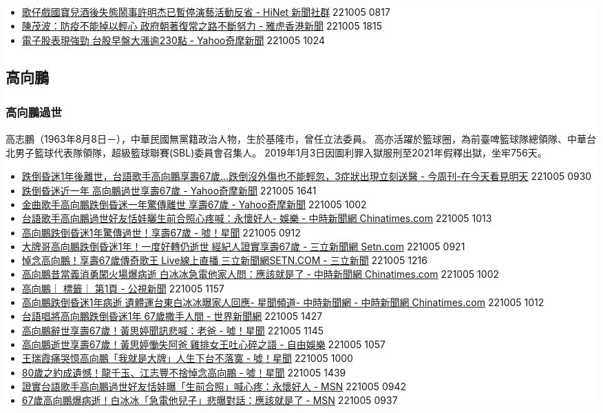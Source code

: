 - [歌仔戲國寶兒酒後失態鬧事許明杰已暫停演藝活動反省 - HiNet 新聞社群](https://times.hinet.net/news/24176292 "歌仔戲國寶兒酒後失態鬧事許明杰已暫停演藝活動反省 - HiNet 新聞社群") 221005 0817
- [陳茂波：防疫不能掉以輕心 政府朝著復常之路不斷努力 - 雅虎香港新聞](https://hk.news.yahoo.com/%E9%99%B3%E8%8C%82%E6%B3%A2-%E9%98%B2%E7%96%AB%E4%B8%8D%E8%83%BD%E6%8E%89%E4%BB%A5%E8%BC%95%E5%BF%83-%E6%94%BF%E5%BA%9C%E6%9C%9D%E8%91%97%E5%BE%A9%E5%B8%B8%E4%B9%8B%E8%B7%AF%E4%B8%8D%E6%96%B7%E5%8A%AA%E5%8A%9B-101504232.html "陳茂波：防疫不能掉以輕心 政府朝著復常之路不斷努力 - 雅虎香港新聞") 221005 1815
- [電子股表現強勁 台股早盤大漲逾230點 - Yahoo奇摩新聞](https://tw.news.yahoo.com/%E9%9B%BB%E5%AD%90%E8%82%A1%E8%A1%A8%E7%8F%BE%E5%BC%B7%E5%8B%81-%E5%8F%B0%E8%82%A1%E6%97%A9%E7%9B%A4%E5%A4%A7%E6%BC%B2%E9%80%BE230%E9%BB%9E-021233168.html "電子股表現強勁 台股早盤大漲逾230點 - Yahoo奇摩新聞") 221005 1024

## 高向鵬

### 高向鵬過世

高志鵬（1963年8月8日－），中華民國無黨籍政治人物，生於基隆市，曾任立法委員。
高亦活躍於籃球圈，為前臺啤籃球隊總領隊、中華台北男子籃球代表隊領隊，超級籃球聯賽(SBL)委員會召集人。
2019年1月3日因圖利罪入獄服刑至2021年假釋出獄，坐牢756天。
- [跌倒昏迷1年後離世，台語歌手高向鵬享壽67歲…跌倒沒外傷也不能輕忽，3症狀出現立刻送醫 - 今周刊-在今天看見明天](https://www.businesstoday.com.tw/article/category/183029/post/201902140010/ "跌倒昏迷1年後離世，台語歌手高向鵬享壽67歲…跌倒沒外傷也不能輕忽，3症狀出現立刻送醫 - 今周刊-在今天看見明天") 221005 0930
- [跌倒昏迷近一年 高向鵬過世享壽67歲 - Yahoo奇摩新聞](https://tw.news.yahoo.com/%E8%B7%8C%E5%80%92%E6%98%8F%E8%BF%B7%E8%BF%91-%E5%B9%B4-%E9%AB%98%E5%90%91%E9%B5%AC%E9%81%8E%E4%B8%96%E4%BA%AB%E5%A3%BD67%E6%AD%B2-051451537.html "跌倒昏迷近一年 高向鵬過世享壽67歲 - Yahoo奇摩新聞") 221005 1641
- [金曲歌手高向鵬跌倒昏迷一年驚傳離世 享壽67歲 - Yahoo奇摩新聞](https://tw.news.yahoo.com/%E9%87%91%E6%9B%B2%E6%AD%8C%E6%89%8B%E9%AB%98%E5%90%91%E9%B5%AC%E8%B7%8C%E5%80%92%E6%98%8F%E8%BF%B7-%E5%B9%B4%E9%A9%9A%E5%82%B3%E9%9B%A2%E4%B8%96-%E4%BA%AB%E5%A3%BD67%E6%AD%B2-013553865.html "金曲歌手高向鵬跌倒昏迷一年驚傳離世 享壽67歲 - Yahoo奇摩新聞") 221005 1002
- [台語歌手高向鵬過世好友恬娃曬生前合照心疼喊：永懷好人- 娛樂 - 中時新聞網 Chinatimes.com](https://www.chinatimes.com/realtimenews/20221005001509-260404 "台語歌手高向鵬過世好友恬娃曬生前合照心疼喊：永懷好人- 娛樂 - 中時新聞網 Chinatimes.com") 221005 1013
- [高向鵬跌倒昏迷1年驚傳過世！享壽67歲 - 噓！星聞](https://stars.udn.com/star/story/10088/6662893 "高向鵬跌倒昏迷1年驚傳過世！享壽67歲 - 噓！星聞") 221005 0912
- [大牌哥高向鵬跌倒昏迷1年！一度好轉仍逝世 經紀人證實享壽67歲 - 三立新聞網 Setn.com](https://www.setn.com/News.aspx?NewsID=1187919 "大牌哥高向鵬跌倒昏迷1年！一度好轉仍逝世 經紀人證實享壽67歲 - 三立新聞網 Setn.com") 221005 0921
- [悼念高向鵬！享壽67歲傳奇歌王 Live線上直播 三立新聞網SETN.COM - 三立新聞](https://live.setn.com/Live/3335 "悼念高向鵬！享壽67歲傳奇歌王 Live線上直播 三立新聞網SETN.COM - 三立新聞") 221005 1216
- [高向鵬昔當義消勇闖火場爆病逝 白冰冰急電他家人問：應該就是了 - 中時新聞網 Chinatimes.com](https://www.chinatimes.com/realtimenews/20221005001489-260404?ctrack=pc_main_recmd_p15 "高向鵬昔當義消勇闖火場爆病逝 白冰冰急電他家人問：應該就是了 - 中時新聞網 Chinatimes.com") 221005 1002
- [高向鵬｜ 標籤｜ 第1頁 - 公視新聞](https://news.pts.org.tw/tag/25820/ "高向鵬｜ 標籤｜ 第1頁 - 公視新聞") 221005 1157
- [高向鵬跌倒昏迷1年病逝 遺體運台東白冰冰曝家人回應- 星聞頻道- 中時新聞網 - 中時新聞網 Chinatimes.com](https://www.chinatimes.com/album/gaoxiangpeng/20221005002334-262207 "高向鵬跌倒昏迷1年病逝 遺體運台東白冰冰曝家人回應- 星聞頻道- 中時新聞網 - 中時新聞網 Chinatimes.com") 221005 1012
- [台語唱將高向鵬跌倒昏迷1年 67歲撒手人間 - 世界新聞網](https://www.worldjournal.com/wj/story/121234/6664134 "台語唱將高向鵬跌倒昏迷1年 67歲撒手人間 - 世界新聞網") 221005 1427
- [高向鵬辭世享壽67歲！黃思婷聞訊悲喊：老爸 - 噓！星聞](https://stars.udn.com/star/story/10088/6663411?from=udn-catenewnews_ch1022 "高向鵬辭世享壽67歲！黃思婷聞訊悲喊：老爸 - 噓！星聞") 221005 1145
- [高向鵬逝世享壽67歲！黃思婷慟失阿爸 雞排女王吐心碎之語 - 自由娛樂](https://ent.ltn.com.tw/amp/news/breakingnews/4079374 "高向鵬逝世享壽67歲！黃思婷慟失阿爸 雞排女王吐心碎之語 - 自由娛樂") 221005 1057
- [王瑞霞痛哭憶高向鵬「我就是大牌」人生下台不落寞 - 噓！星聞](https://stars.udn.com/star/story/10091/6662992?from=udn-ch1_breaknews-1-cate8-news "王瑞霞痛哭憶高向鵬「我就是大牌」人生下台不落寞 - 噓！星聞") 221005 1000
- [80歲之約成遺憾！龍千玉、江志豐不捨悼念高向鵬 - 噓！星聞](https://stars.udn.com/star/story/10092/6664067?from=udn_indexnews_ch1022 "80歲之約成遺憾！龍千玉、江志豐不捨悼念高向鵬 - 噓！星聞") 221005 1439
- [證實台語歌手高向鵬過世好友恬娃曝「生前合照」喊心疼：永懷好人 - MSN](https://www.msn.com/zh-tw/entertainment/news/%E8%AD%89%E5%AF%A6%E5%8F%B0%E8%AA%9E%E6%AD%8C%E6%89%8B%E9%AB%98%E5%90%91%E9%B5%AC%E9%81%8E%E4%B8%96-%E5%A5%BD%E5%8F%8B%E6%81%AC%E5%A8%83%E6%9B%9D%E3%80%8C%E7%94%9F%E5%89%8D%E5%90%88%E7%85%A7%E3%80%8D%E5%96%8A%E5%BF%83%E7%96%BC%E6%B0%B8%E6%87%B7%E5%A5%BD%E4%BA%BA/ar-AA12Bz8X?li=BBRN0RL "證實台語歌手高向鵬過世好友恬娃曝「生前合照」喊心疼：永懷好人 - MSN") 221005 0942
- [67歲高向鵬爆病逝！白冰冰「急電他兒子」悲曝對話：應該就是了 - MSN](https://www.msn.com/zh-tw/entertainment/news/67%E6%AD%B2%E9%AB%98%E5%90%91%E9%B5%AC%E7%88%86%E7%97%85%E9%80%9D%EF%BC%81%E7%99%BD%E5%86%B0%E5%86%B0%E3%80%8C%E6%80%A5%E9%9B%BB%E4%BB%96%E5%85%92%E5%AD%90%E3%80%8D%E6%82%B2%E6%9B%9D%E5%B0%8D%E8%A9%B1%E6%87%89%E8%A9%B2%E5%B0%B1%E6%98%AF%E4%BA%86/ar-AA12Bz4Z?li=BBRN0RL "67歲高向鵬爆病逝！白冰冰「急電他兒子」悲曝對話：應該就是了 - MSN") 221005 0937